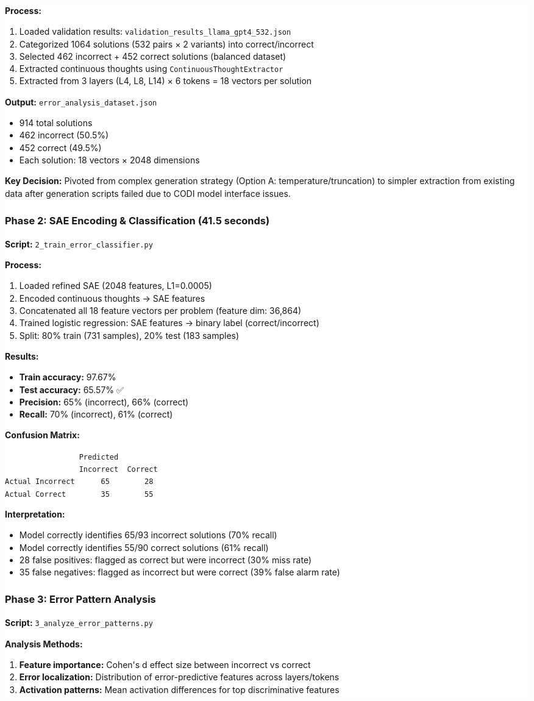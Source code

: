 **Process:**
1. Loaded validation results: `validation_results_llama_gpt4_532.json`
2. Categorized 1064 solutions (532 pairs × 2 variants) into correct/incorrect
3. Selected 462 incorrect + 452 correct solutions (balanced dataset)
4. Extracted continuous thoughts using `ContinuousThoughtExtractor`
5. Extracted from 3 layers (L4, L8, L14) × 6 tokens = 18 vectors per solution

**Output:** `error_analysis_dataset.json`
- 914 total solutions
- 462 incorrect (50.5%)
- 452 correct (49.5%)
- Each solution: 18 vectors × 2048 dimensions

**Key Decision:**
Pivoted from complex generation strategy (Option A: temperature/truncation) to simpler extraction from existing data after generation scripts failed due to CODI model interface issues.

### Phase 2: SAE Encoding & Classification (41.5 seconds)

**Script:** `2_train_error_classifier.py`

**Process:**
1. Loaded refined SAE (2048 features, L1=0.0005)
2. Encoded continuous thoughts → SAE features
3. Concatenated all 18 feature vectors per problem (feature dim: 36,864)
4. Trained logistic regression: SAE features → binary label (correct/incorrect)
5. Split: 80% train (731 samples), 20% test (183 samples)

**Results:**
- **Train accuracy:** 97.67%
- **Test accuracy:** 65.57% ✅
- **Precision:** 65% (incorrect), 66% (correct)
- **Recall:** 70% (incorrect), 61% (correct)

**Confusion Matrix:**
```
                 Predicted
                 Incorrect  Correct
Actual Incorrect      65        28
Actual Correct        35        55
```

**Interpretation:**
- Model correctly identifies 65/93 incorrect solutions (70% recall)
- Model correctly identifies 55/90 correct solutions (61% recall)
- 28 false positives: flagged as correct but were incorrect (30% miss rate)
- 35 false negatives: flagged as incorrect but were correct (39% false alarm rate)

### Phase 3: Error Pattern Analysis

**Script:** `3_analyze_error_patterns.py`

**Analysis Methods:**
1. **Feature importance:** Cohen's d effect size between incorrect vs correct
2. **Error localization:** Distribution of error-predictive features across layers/tokens
3. **Activation patterns:** Mean activation differences for top discriminative features
